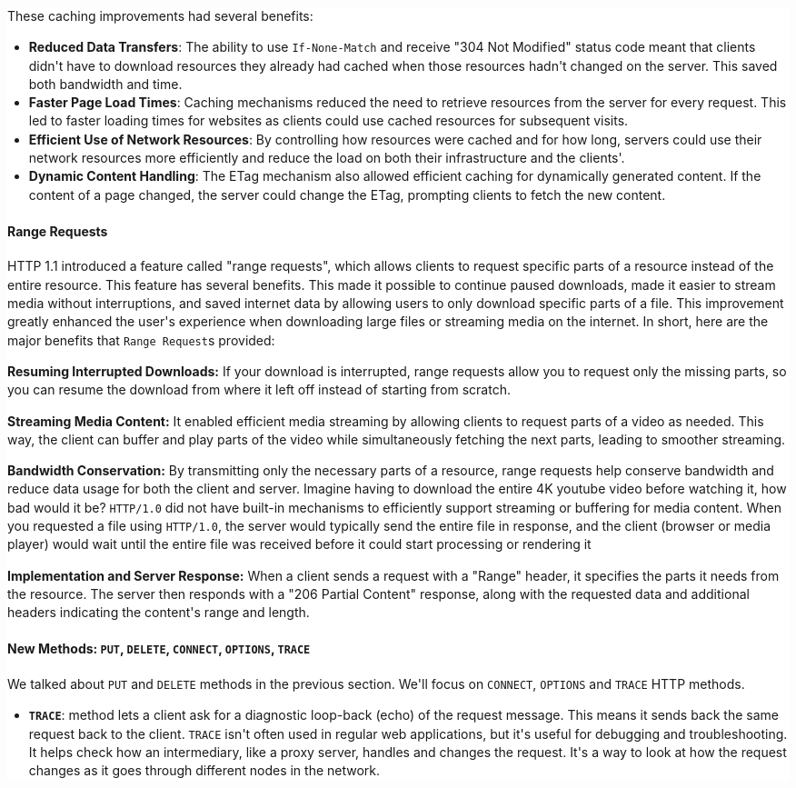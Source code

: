 These caching improvements had several benefits:

- **Reduced Data Transfers**: The ability to use `If-None-Match` and receive "304 Not Modified" status code meant that clients didn't have to download resources they already had cached when those resources hadn't changed on the server. This saved both bandwidth and time.
- **Faster Page Load Times**: Caching mechanisms reduced the need to retrieve resources from the server for every request. This led to faster loading times for websites as clients could use cached resources for subsequent visits.
- **Efficient Use of Network Resources**: By controlling how resources were cached and for how long, servers could use their network resources more efficiently and reduce the load on both their infrastructure and the clients'.
- **Dynamic Content Handling**: The ETag mechanism also allowed efficient caching for dynamically generated content. If the content of a page changed, the server could change the ETag, prompting clients to fetch the new content.

#### Range Requests

HTTP 1.1 introduced a feature called "range requests", which allows clients to request specific parts of a resource instead of the entire resource. This feature has several benefits. This made it possible to continue paused downloads, made it easier to stream media without interruptions, and saved internet data by allowing users to only download specific parts of a file. This improvement greatly enhanced the user's experience when downloading large files or streaming media on the internet. In short, here are the major benefits that `Range Request`s provided:

**Resuming Interrupted Downloads:** If your download is interrupted, range requests allow you to request only the missing parts, so you can resume the download from where it left off instead of starting from scratch.

**Streaming Media Content:** It enabled efficient media streaming by allowing clients to request parts of a video as needed. This way, the client can buffer and play parts of the video while simultaneously fetching the next parts, leading to smoother streaming.

**Bandwidth Conservation:** By transmitting only the necessary parts of a resource, range requests help conserve bandwidth and reduce data usage for both the client and server. Imagine having to download the entire 4K youtube video before watching it, how bad would it be? `HTTP/1.0` did not have built-in mechanisms to efficiently support streaming or buffering for media content. When you requested a file using `HTTP/1.0`, the server would typically send the entire file in response, and the client (browser or media player) would wait until the entire file was received before it could start processing or rendering it

**Implementation and Server Response:** When a client sends a request with a "Range" header, it specifies the parts it needs from the resource. The server then responds with a "206 Partial Content" response, along with the requested data and additional headers indicating the content's range and length.

#### New Methods: `PUT`, `DELETE`, `CONNECT`, `OPTIONS`, `TRACE`

We talked about `PUT` and `DELETE` methods in the previous section. We'll focus on `CONNECT`, `OPTIONS` and `TRACE` HTTP methods.

- **`TRACE`**: method lets a client ask for a diagnostic loop-back (echo) of the request message. This means it sends back the same request back to the client. `TRACE` isn't often used in regular web applications, but it's useful for debugging and troubleshooting. It helps check how an intermediary, like a proxy server, handles and changes the request. It's a way to look at how the request changes as it goes through different nodes in the network.
